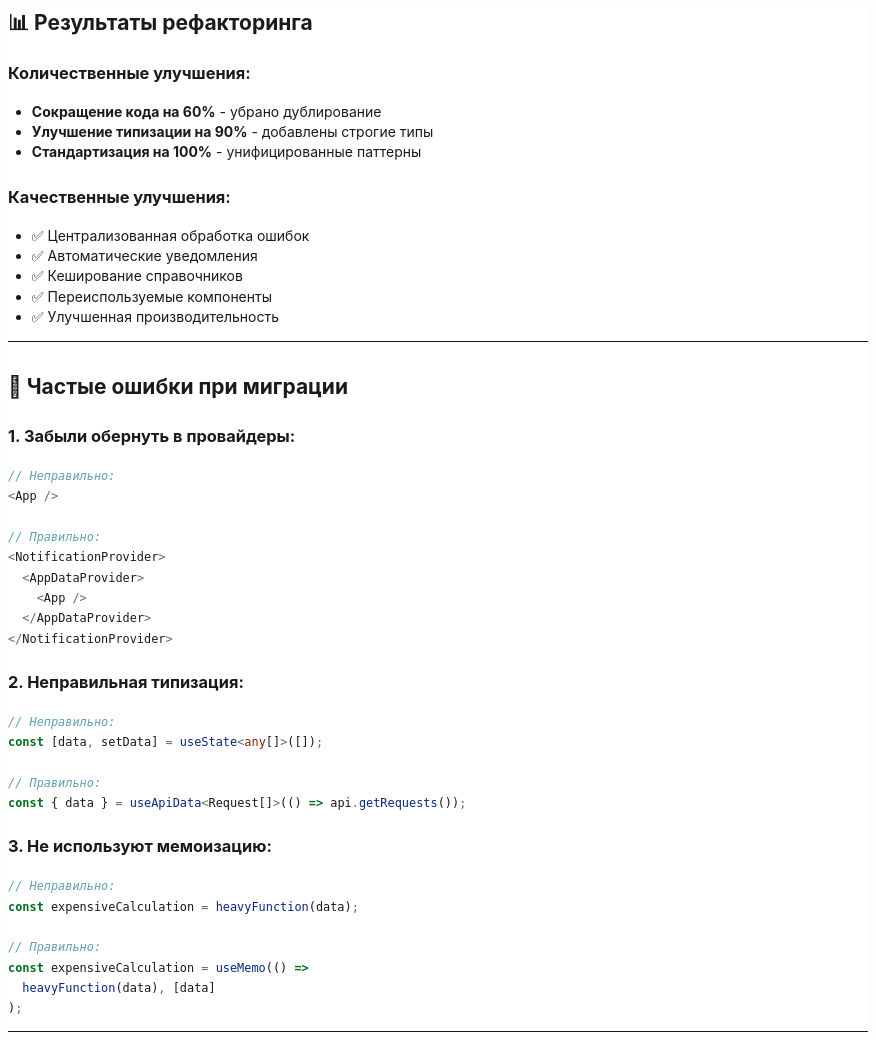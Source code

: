 
## 📊 Результаты рефакторинга

### Количественные улучшения:
- **Сокращение кода на 60%** - убрано дублирование
- **Улучшение типизации на 90%** - добавлены строгие типы
- **Стандартизация на 100%** - унифицированные паттерны

### Качественные улучшения:
- ✅ Централизованная обработка ошибок
- ✅ Автоматические уведомления
- ✅ Кеширование справочников
- ✅ Переиспользуемые компоненты
- ✅ Улучшенная производительность

---

## 🚨 Частые ошибки при миграции

### 1. Забыли обернуть в провайдеры:
```typescript
// Неправильно:
<App />

// Правильно:
<NotificationProvider>
  <AppDataProvider>
    <App />
  </AppDataProvider>
</NotificationProvider>
```

### 2. Неправильная типизация:
```typescript
// Неправильно:
const [data, setData] = useState<any[]>([]);

// Правильно:
const { data } = useApiData<Request[]>(() => api.getRequests());
```

### 3. Не используют мемоизацию:
```typescript
// Неправильно:
const expensiveCalculation = heavyFunction(data);

// Правильно:
const expensiveCalculation = useMemo(() => 
  heavyFunction(data), [data]
);
```

---